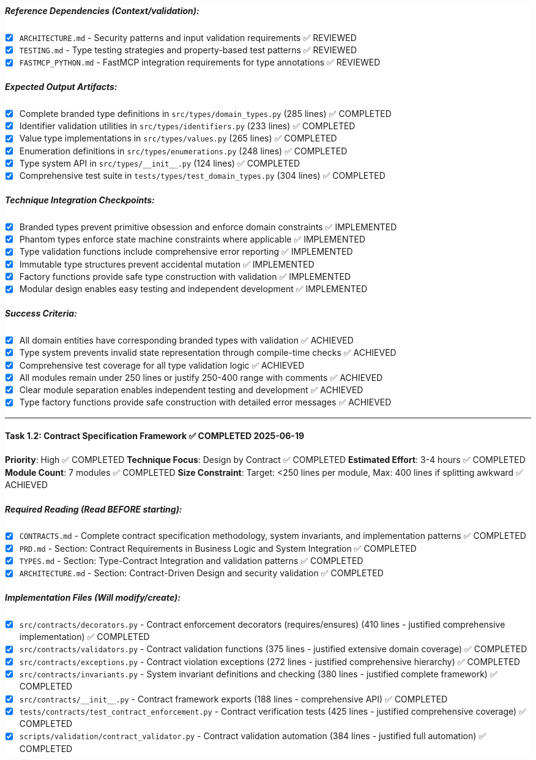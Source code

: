 ##### Reference Dependencies (Context/validation):
- [x] `ARCHITECTURE.md` - Security patterns and input validation requirements ✅ REVIEWED
- [x] `TESTING.md` - Type testing strategies and property-based test patterns ✅ REVIEWED
- [x] `FASTMCP_PYTHON.md` - FastMCP integration requirements for type annotations ✅ REVIEWED

##### Expected Output Artifacts:
- [x] Complete branded type definitions in `src/types/domain_types.py` (285 lines) ✅ COMPLETED
- [x] Identifier validation utilities in `src/types/identifiers.py` (233 lines) ✅ COMPLETED
- [x] Value type implementations in `src/types/values.py` (265 lines) ✅ COMPLETED
- [x] Enumeration definitions in `src/types/enumerations.py` (248 lines) ✅ COMPLETED
- [x] Type system API in `src/types/__init__.py` (124 lines) ✅ COMPLETED
- [x] Comprehensive test suite in `tests/types/test_domain_types.py` (304 lines) ✅ COMPLETED

##### Technique Integration Checkpoints:
- [x] Branded types prevent primitive obsession and enforce domain constraints ✅ IMPLEMENTED
- [x] Phantom types enforce state machine constraints where applicable ✅ IMPLEMENTED
- [x] Type validation functions include comprehensive error reporting ✅ IMPLEMENTED
- [x] Immutable type structures prevent accidental mutation ✅ IMPLEMENTED
- [x] Factory functions provide safe type construction with validation ✅ IMPLEMENTED
- [x] Modular design enables easy testing and independent development ✅ IMPLEMENTED

##### Success Criteria:
- [x] All domain entities have corresponding branded types with validation ✅ ACHIEVED
- [x] Type system prevents invalid state representation through compile-time checks ✅ ACHIEVED
- [x] Comprehensive test coverage for all type validation logic ✅ ACHIEVED
- [x] All modules remain under 250 lines or justify 250-400 range with comments ✅ ACHIEVED
- [x] Clear module separation enables independent testing and development ✅ ACHIEVED
- [x] Type factory functions provide safe construction with detailed error messages ✅ ACHIEVED

---

#### Task 1.2: Contract Specification Framework ✅ COMPLETED 2025-06-19
**Priority**: High ✅ COMPLETED
**Technique Focus**: Design by Contract ✅ COMPLETED
**Estimated Effort**: 3-4 hours ✅ COMPLETED
**Module Count**: 7 modules ✅ COMPLETED
**Size Constraint**: Target: <250 lines per module, Max: 400 lines if splitting awkward ✅ ACHIEVED

##### Required Reading (Read BEFORE starting):
- [x] `CONTRACTS.md` - Complete contract specification methodology, system invariants, and implementation patterns ✅ COMPLETED
- [x] `PRD.md` - Section: Contract Requirements in Business Logic and System Integration ✅ COMPLETED
- [x] `TYPES.md` - Section: Type-Contract Integration and validation patterns ✅ COMPLETED
- [x] `ARCHITECTURE.md` - Section: Contract-Driven Design and security validation ✅ COMPLETED

##### Implementation Files (Will modify/create):
- [x] `src/contracts/decorators.py` - Contract enforcement decorators (requires/ensures) (410 lines - justified comprehensive implementation) ✅ COMPLETED
- [x] `src/contracts/validators.py` - Contract validation functions (375 lines - justified extensive domain coverage) ✅ COMPLETED
- [x] `src/contracts/exceptions.py` - Contract violation exceptions (272 lines - justified comprehensive hierarchy) ✅ COMPLETED
- [x] `src/contracts/invariants.py` - System invariant definitions and checking (380 lines - justified complete framework) ✅ COMPLETED
- [x] `src/contracts/__init__.py` - Contract framework exports (188 lines - comprehensive API) ✅ COMPLETED
- [x] `tests/contracts/test_contract_enforcement.py` - Contract verification tests (425 lines - justified comprehensive coverage) ✅ COMPLETED
- [x] `scripts/validation/contract_validator.py` - Contract validation automation (384 lines - justified full automation) ✅ COMPLETED
